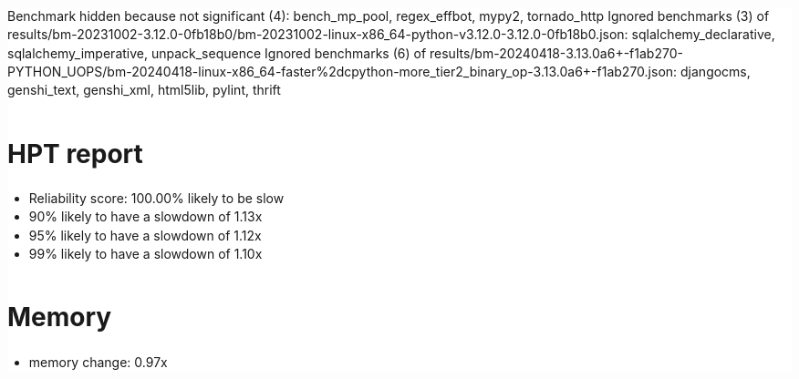 Benchmark hidden because not significant (4): bench_mp_pool, regex_effbot, mypy2, tornado_http
Ignored benchmarks (3) of results/bm-20231002-3.12.0-0fb18b0/bm-20231002-linux-x86_64-python-v3.12.0-3.12.0-0fb18b0.json: sqlalchemy_declarative, sqlalchemy_imperative, unpack_sequence
Ignored benchmarks (6) of results/bm-20240418-3.13.0a6+-f1ab270-PYTHON_UOPS/bm-20240418-linux-x86_64-faster%2dcpython-more_tier2_binary_op-3.13.0a6+-f1ab270.json: djangocms, genshi_text, genshi_xml, html5lib, pylint, thrift

# HPT report

- Reliability score: 100.00% likely to be slow
- 90% likely to have a slowdown of 1.13x
- 95% likely to have a slowdown of 1.12x
- 99% likely to have a slowdown of 1.10x

# Memory
- memory change: 0.97x